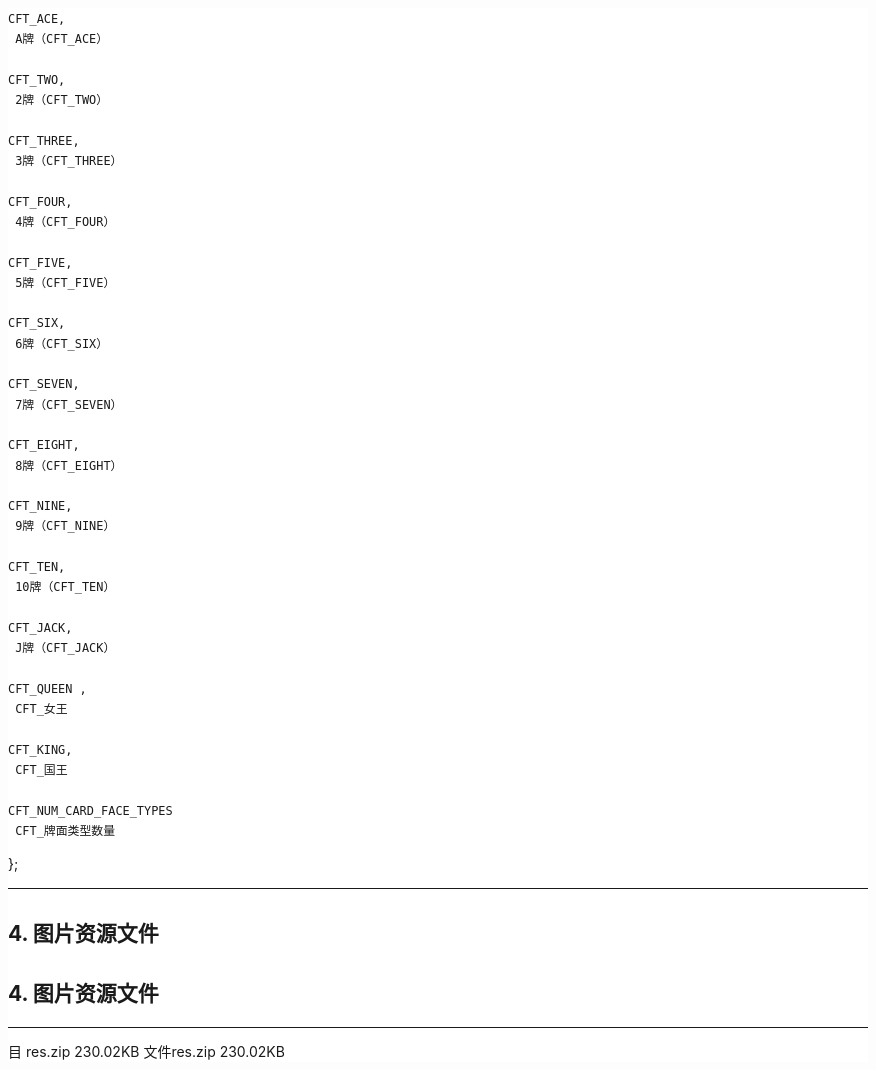 	CFT_ACE,
	 A牌（CFT_ACE）

	CFT_TWO,
	 2牌（CFT_TWO）

	CFT_THREE,
	 3牌（CFT_THREE）

	CFT_FOUR,
	 4牌（CFT_FOUR）

	CFT_FIVE,
	 5牌（CFT_FIVE）

	CFT_SIX,
	 6牌（CFT_SIX）

	CFT_SEVEN,
	 7牌（CFT_SEVEN）

	CFT_EIGHT,
	 8牌（CFT_EIGHT）

	CFT_NINE,
	 9牌（CFT_NINE）

	CFT_TEN,
	 10牌（CFT_TEN）

	CFT_JACK,
	 J牌（CFT_JACK）

	CFT_QUEEN ,
	 CFT_女王

	CFT_KING,
	 CFT_国王

	CFT_NUM_CARD_FACE_TYPES
	 CFT_牌面类型数量

\};



---



## 4. 图片资源文件
## 4. 图片资源文件


---



目 res.zip 230.02KB
文件res.zip 230.02KB
